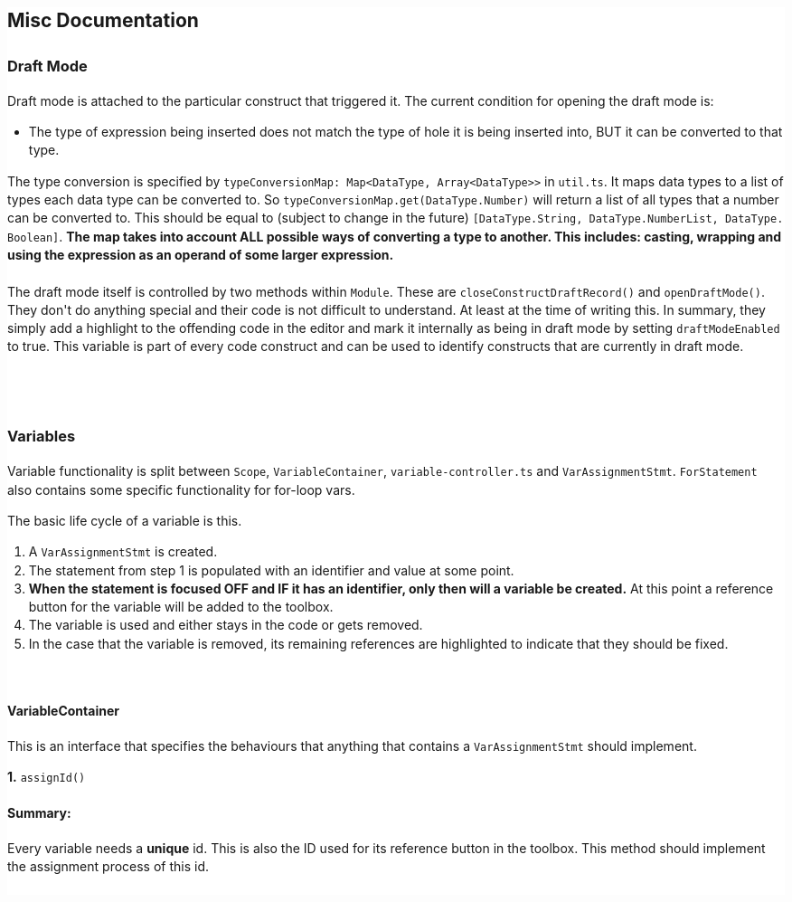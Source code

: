 
## Misc Documentation

### Draft Mode
Draft mode is attached to the particular construct that triggered it. The current condition for opening the draft mode is:<br/>
- The type of expression being inserted does not match the type of hole it is being inserted into, BUT it can be converted to that type. 

The type conversion is specified by `typeConversionMap: Map<DataType, Array<DataType>>` in `util.ts`. It maps data types to a list of types each data type can be converted to. So `typeConversionMap.get(DataType.Number)` will return a list of all types that a number can be converted to. This should be equal to (subject to change in the future) `[DataType.String, DataType.NumberList, DataType.Boolean]`. **The map takes into account ALL possible ways of converting a type to another. This includes: casting, wrapping and using the expression as an operand of some larger expression.** <br/>
<br/>
The draft mode itself is controlled by two methods within `Module`. These are `closeConstructDraftRecord()` and `openDraftMode()`. They don't do anything special and their code is not difficult to understand. At least at the time of writing this. In summary, they simply add a highlight to the offending code in the editor and mark it internally as being in draft mode by setting `draftModeEnabled` to true. This variable is part of every code construct and can be used to identify constructs that are currently in draft mode.

<br/>
<br/>

### Variables
Variable functionality is split between `Scope`, `VariableContainer`, `variable-controller.ts` and `VarAssignmentStmt`. `ForStatement` also contains some specific functionality for for-loop vars. <br/>

The basic life cycle of a variable is this. 
1. A `VarAssignmentStmt` is created.
2. The statement from step 1 is populated with an identifier and value at some point.
3. **When the statement is focused OFF and IF it has an identifier, only then will a variable be created.** At this point a reference button for the variable will be added to the toolbox.
4. The variable is used and either stays in the code or gets removed. 
5. In the case that the variable is removed, its remaining references are highlighted to indicate that they should be fixed.

<br/>

#### VariableContainer
This is an interface that specifies the behaviours that anything that contains a `VarAssignmentStmt` should implement. <br/>

**1.** `assignId()`

#### Summary:
Every variable needs a **unique** id. This is also the ID used for its reference button in the toolbox. This method should implement the assignment process of this id.
<br/>
<br/>
